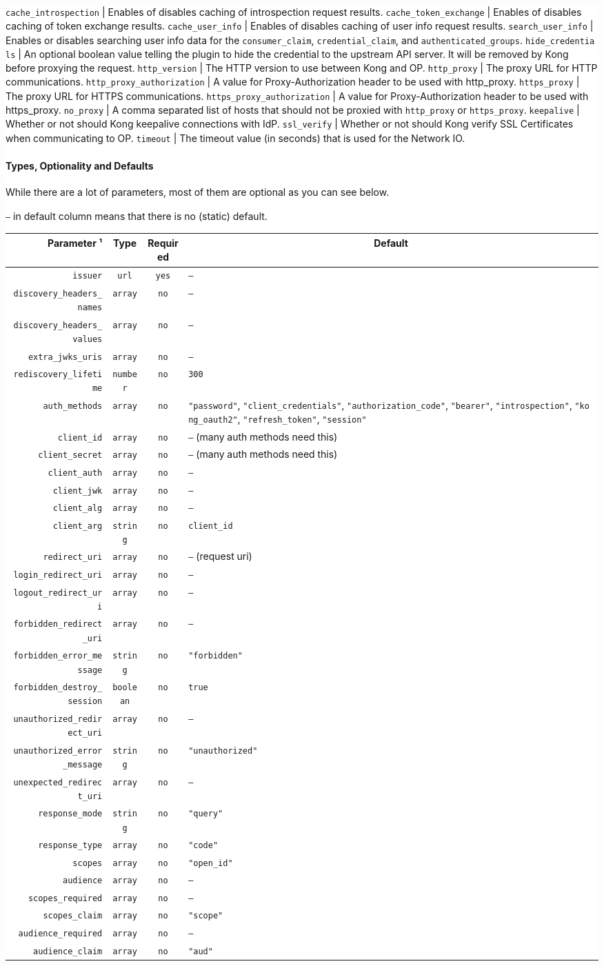 `cache_introspection`                   | Enables of disables caching of introspection request results.
`cache_token_exchange`                  | Enables of disables caching of token exchange results.
`cache_user_info`                       | Enables of disables caching of user info request results.
`search_user_info`                      | Enables or disables searching user info data for the `consumer_claim`, `credential_claim`, and `authenticated_groups`.
`hide_credentials`                      | An optional boolean value telling the plugin to hide the credential to the upstream API server. It will be removed by Kong before proxying the request.
`http_version`                          | The HTTP version to use between Kong and OP.
`http_proxy`                            | The proxy URL for HTTP communications.
`http_proxy_authorization`              | A value for Proxy-Authorization header to be used with http_proxy.
`https_proxy`                           | The proxy URL for HTTPS communications.
`https_proxy_authorization`             | A value for Proxy-Authorization header to be used with https_proxy.
`no_proxy`                              | A comma separated list of hosts that should not be proxied with `http_proxy` or `https_proxy`.
`keepalive`                             | Whether or not should Kong keepalive connections with IdP.
`ssl_verify`                            | Whether or not should Kong verify SSL Certificates when communicating to OP.
`timeout`                               | The timeout value (in seconds) that is used for the Network IO.


#### Types, Optionality and Defaults

While there are a lot of parameters, most of them are optional
as you can see below.

`—` in default column means that there is no (static) default.

Parameter ¹                             | Type      | Required | Default
---------------------------------------:|:---------:|:--------:|------------
`issuer`                                | `url`     | `yes`    | `—`
`discovery_headers_names`               | `array`   | `no`     | `—`
`discovery_headers_values`              | `array`   | `no`     | `—`
`extra_jwks_uris`                       | `array`   | `no`     | `—`
`rediscovery_lifetime`                  | `number`  | `no`     | `300`
`auth_methods`                          | `array`   | `no`     | `"password"`, `"client_credentials"`, `"authorization_code"`, `"bearer"`, `"introspection"`, `"kong_oauth2"`, `"refresh_token"`, `"session"`
`client_id`                             | `array`   | `no`     | `—` (many auth methods need this)
`client_secret`                         | `array`   | `no`     | `—` (many auth methods need this)
`client_auth`                           | `array`   | `no`     | `—`
`client_jwk`                            | `array`   | `no`     | `—`
`client_alg`                            | `array`   | `no`     | `—`
`client_arg`                            | `string`  | `no`     | `client_id`
`redirect_uri`                          | `array`   | `no`     | `—` (request uri)
`login_redirect_uri`                    | `array`   | `no`     | `—`
`logout_redirect_uri`                   | `array`   | `no`     | `—`
`forbidden_redirect_uri`                | `array`   | `no`     | `—`
`forbidden_error_message`               | `string`  | `no`     | `"forbidden"`
`forbidden_destroy_session`             | `boolean` | `no`     | `true`
`unauthorized_redirect_uri`             | `array`   | `no`     | `—`
`unauthorized_error_message`            | `string`  | `no`     | `"unauthorized"`
`unexpected_redirect_uri`               | `array`   | `no`     | `—`
`response_mode`                         | `string`  | `no`     | `"query"`
`response_type`                         | `array`   | `no`     | `"code"`
`scopes`                                | `array`   | `no`     | `"open_id"`
`audience`                              | `array`   | `no`     | `—`
`scopes_required`                       | `array`   | `no`     | `—`
`scopes_claim`                          | `array`   | `no`     | `"scope"`
`audience_required`                     | `array`   | `no`     | `—`
`audience_claim`                        | `array`   | `no`     | `"aud"`